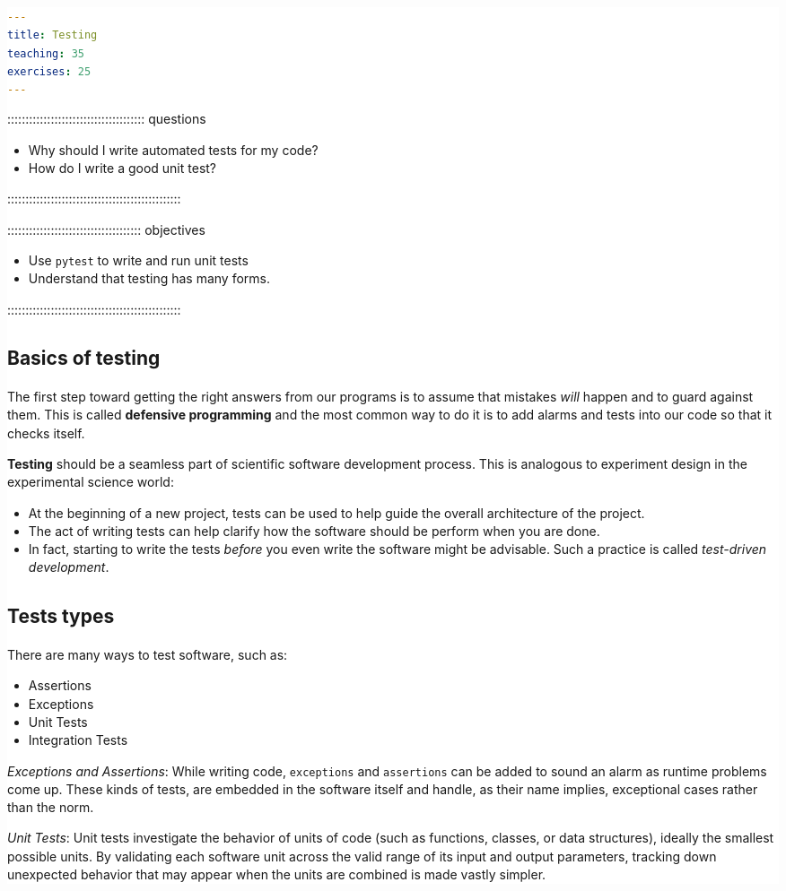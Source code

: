 ```yaml
---
title: Testing
teaching: 35
exercises: 25
---
```


:::::::::::::::::::::::::::::::::::::: questions 

- Why should I write automated tests for my code?
- How do I write a good unit test?

::::::::::::::::::::::::::::::::::::::::::::::::

::::::::::::::::::::::::::::::::::::: objectives

- Use `pytest` to write and run unit tests
- Understand that testing has many forms.

::::::::::::::::::::::::::::::::::::::::::::::::

## Basics of testing

The first step toward getting the right answers from our programs is to assume
that mistakes *will* happen and to guard against them.  This is called
**defensive programming** and the most common way to do it is to add alarms and
tests into our code so that it checks itself.

**Testing** should be a seamless part of scientific software development process.
This is analogous to experiment design in the experimental science world:

- At the beginning of a new project, tests can be used to help guide the 
  overall architecture of the project.
- The act of writing tests can help clarify how the software should be perform when you are done. 
- In fact, starting to write the tests _before_ you even write the software 
  might be advisable. Such a practice is called _test-driven development_.

## Tests types

There are many ways to test software, such as:

- Assertions
- Exceptions
- Unit Tests
- Integration Tests

*Exceptions and Assertions*: While writing code, `exceptions` and `assertions` 
can be added to sound an alarm as runtime problems come up. These kinds of 
tests, are embedded in the software itself and handle, as their name implies, 
exceptional cases rather than the norm. 

*Unit Tests*: Unit tests investigate the behavior of units of code (such as
functions, classes, or data structures), ideally the smallest possible units.
By validating each software unit across the valid range of its input and output
parameters, tracking down unexpected behavior that may appear when the units are
combined is made vastly simpler.
